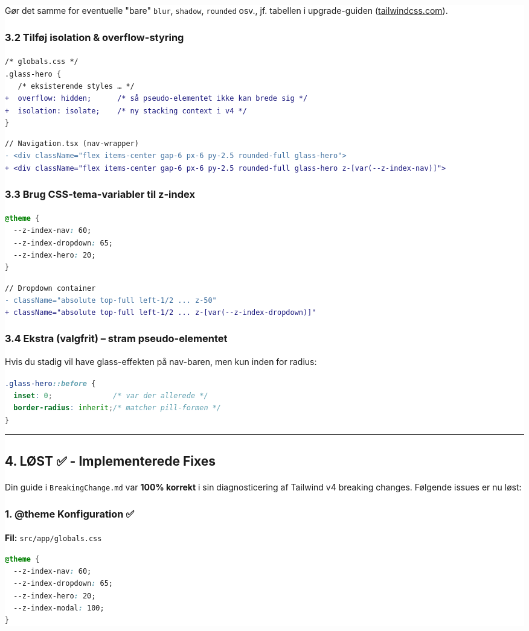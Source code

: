 Gør det samme for eventuelle "bare" `blur`, `shadow`, `rounded` osv., jf. tabellen i upgrade-guiden ([tailwindcss.com][1]).

### 3.2  Tilføj isolation & overflow-styring

```diff
/* globals.css */
.glass-hero {
   /* eksisterende styles … */
+  overflow: hidden;      /* så pseudo-elementet ikke kan brede sig */
+  isolation: isolate;    /* ny stacking context i v4 */
}
```

```diff
// Navigation.tsx (nav-wrapper)
- <div className="flex items-center gap-6 px-6 py-2.5 rounded-full glass-hero">
+ <div className="flex items-center gap-6 px-6 py-2.5 rounded-full glass-hero z-[var(--z-index-nav)]">
```

### 3.3  Brug CSS-tema-variabler til z-index

```css
@theme {
  --z-index-nav: 60;
  --z-index-dropdown: 65;
  --z-index-hero: 20;
}
```

```diff
// Dropdown container
- className="absolute top-full left-1/2 ... z-50"
+ className="absolute top-full left-1/2 ... z-[var(--z-index-dropdown)]"
```

### 3.4  Ekstra (valgfrit) – stram pseudo-elementet

Hvis du stadig vil have glass-effekten på nav-baren, men kun inden for radius:

```css
.glass-hero::before {
  inset: 0;              /* var der allerede */
  border-radius: inherit;/* matcher pill-formen */
}
```

---

## 4. LØST ✅ - Implementerede Fixes

Din guide i `BreakingChange.md` var **100% korrekt** i sin diagnosticering af Tailwind v4 breaking changes. Følgende issues er nu løst:

### 1. **@theme Konfiguration** ✅
**Fil:** `src/app/globals.css`
```css
@theme {
  --z-index-nav: 60;
  --z-index-dropdown: 65;
  --z-index-hero: 20;
  --z-index-modal: 100;
}
```


[1]: https://tailwindcss.com/docs/upgrade-guide "Upgrade guide - Getting started - Tailwind CSS"
[2]: https://tailwindcss.com/blog/tailwindcss-v4 "Tailwind CSS v4.0 - Tailwind CSS"
[3]: https://github.com/tailwindlabs/tailwindcss/discussions/18031 "Tailwind V4, how to add custom z-index theming? · tailwindlabs tailwindcss · Discussion #18031 · GitHub"
[4]: https://medium.com/%40natanael280198/tailwind-css-v4-0-a-complete-game-changer-for-modern-web-development-7bc62893bd53 "Tailwind CSS v4.0: A Complete Game Changer for Modern Web Development | by Nata Nael | Jun, 2025 | Stackademic"
[5]: https://tailwindcss.com/docs/z-index "z-index - Layout - Tailwind CSS"
[6]: https://tailwindcss.com/docs/overflow "overflow - Layout - Tailwind CSS"